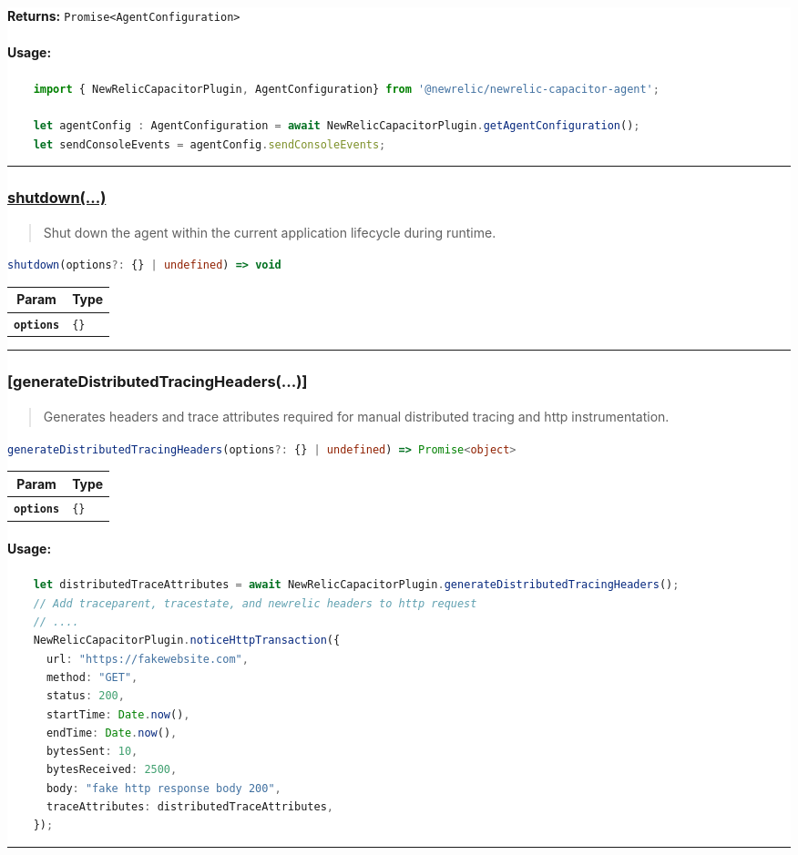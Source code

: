 **Returns:** <code>Promise&lt;AgentConfiguration&gt;</code>

#### Usage:
```ts
    import { NewRelicCapacitorPlugin, AgentConfiguration} from '@newrelic/newrelic-capacitor-agent';

    let agentConfig : AgentConfiguration = await NewRelicCapacitorPlugin.getAgentConfiguration();
    let sendConsoleEvents = agentConfig.sendConsoleEvents;
```
--------------------

### [shutdown(...)](https://docs.newrelic.com/docs/mobile-monitoring/new-relic-mobile-android/android-sdk-api/shut-down/)
> Shut down the agent within the current application lifecycle during runtime.
```typescript
shutdown(options?: {} | undefined) => void
```

| Param         | Type            |
| ------------- | --------------- |
| **`options`** | <code>{}</code> |


--------------------


### [generateDistributedTracingHeaders(...)]
> Generates headers and trace attributes required for manual distributed tracing and http instrumentation.
```typescript
generateDistributedTracingHeaders(options?: {} | undefined) => Promise<object>
```

| Param         | Type            |
| ------------- | --------------- |
| **`options`** | <code>{}</code> |

#### Usage:
```ts
    let distributedTraceAttributes = await NewRelicCapacitorPlugin.generateDistributedTracingHeaders();
    // Add traceparent, tracestate, and newrelic headers to http request
    // ....
    NewRelicCapacitorPlugin.noticeHttpTransaction({
      url: "https://fakewebsite.com",
      method: "GET",
      status: 200,
      startTime: Date.now(),
      endTime: Date.now(),
      bytesSent: 10,
      bytesReceived: 2500,
      body: "fake http response body 200",
      traceAttributes: distributedTraceAttributes,
    });
```
--------------------
